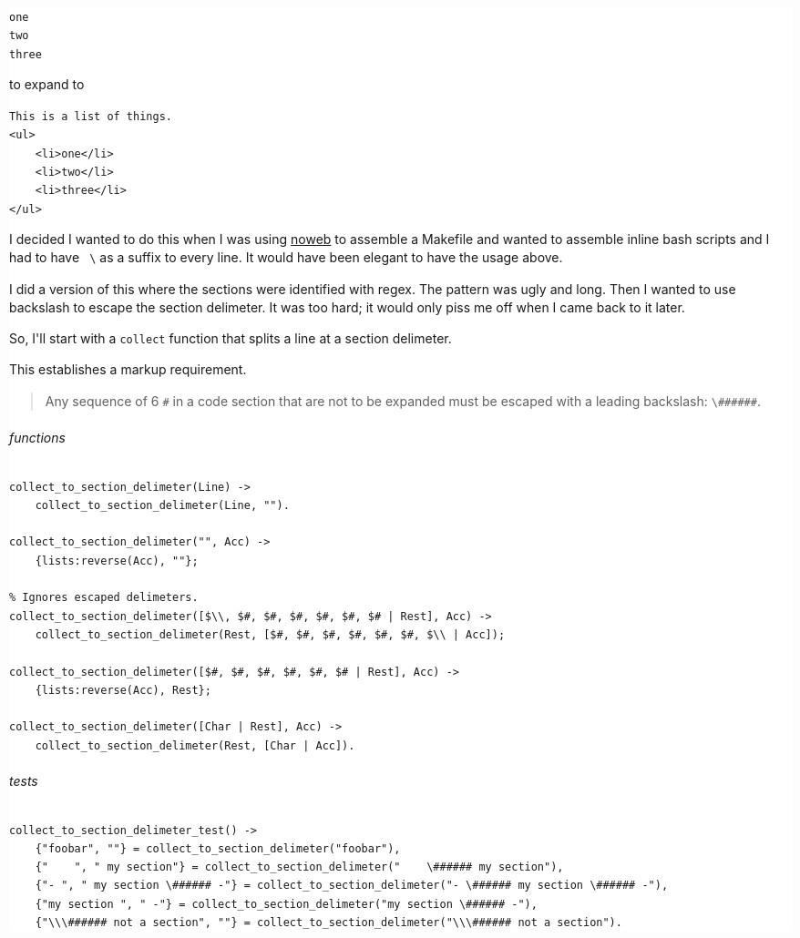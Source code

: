     one
    two
    three

to expand to

    This is a list of things.
    <ul>
        <li>one</li>
        <li>two</li>
        <li>three</li>
    </ul>

I decided I wanted to do this when I was using [noweb][] to assemble a Makefile
and wanted to assemble inline bash scripts and I had to have ` \` as a suffix
to every line. It would have been elegant to have the usage above.

I did a version of this where the sections were identified with regex. The
pattern was ugly and long. Then I wanted to use backslash to escape the section
delimeter. It was too hard; it would only piss me off when I came back to it
later.

So, I'll start with a `collect` function that splits a line at a section
delimeter.

This establishes a markup requirement.

> Any sequence of 6 `#` in a code section that are not to be expanded must be
> escaped with a leading backslash: `\######`.

###### functions
```{.erlang name="functions"}
collect_to_section_delimeter(Line) ->
    collect_to_section_delimeter(Line, "").

collect_to_section_delimeter("", Acc) ->
    {lists:reverse(Acc), ""};

% Ignores escaped delimeters.
collect_to_section_delimeter([$\\, $#, $#, $#, $#, $#, $# | Rest], Acc) ->
    collect_to_section_delimeter(Rest, [$#, $#, $#, $#, $#, $#, $\\ | Acc]);

collect_to_section_delimeter([$#, $#, $#, $#, $#, $# | Rest], Acc) ->
    {lists:reverse(Acc), Rest};

collect_to_section_delimeter([Char | Rest], Acc) ->
    collect_to_section_delimeter(Rest, [Char | Acc]).
```

###### tests
```{.erlang name="tests"}
collect_to_section_delimeter_test() ->
    {"foobar", ""} = collect_to_section_delimeter("foobar"),
    {"    ", " my section"} = collect_to_section_delimeter("    \###### my section"),
    {"- ", " my section \###### -"} = collect_to_section_delimeter("- \###### my section \###### -"),
    {"my section ", " -"} = collect_to_section_delimeter("my section \###### -"),
    {"\\\###### not a section", ""} = collect_to_section_delimeter("\\\###### not a section").
```


[other tools]: https://en.wikipedia.org/wiki/Literate_programming#Tools
[nuweb]: http://nuweb.sourceforge.net/
[noweb]: http://www.cs.tufts.edu/~nr/noweb/
[lit]: https://github.com/cdosborn/lit
[Joe Armstrong's literate program]: https://www.sics.se/~joe/ericsson/literate/literate.html
[fenced code blocks]: https://help.github.com/articles/github-flavored-markdown/#fenced-code-blocks
[a project that provides Erlang bindings]: https://github.com/massemanet/inotify